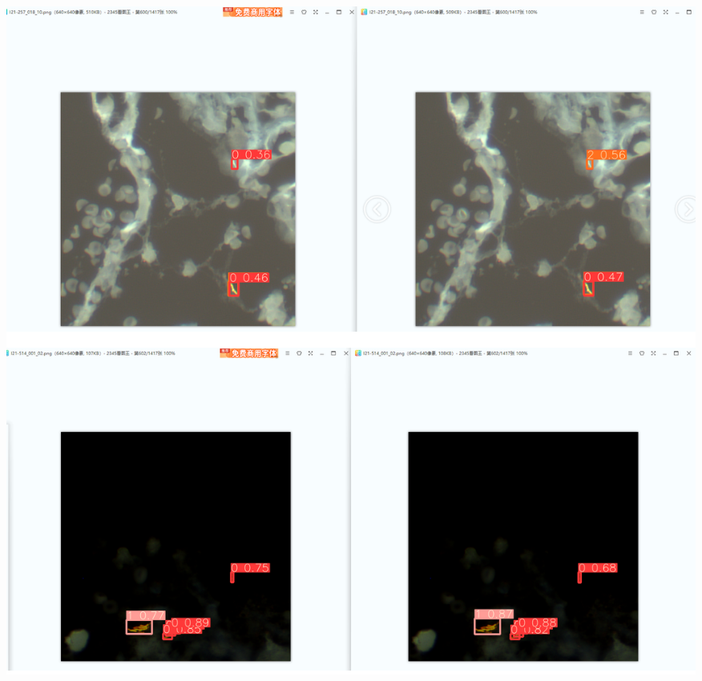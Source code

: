![image-20210826104835757](train-record/image-20210826104835757.png)

![image-20210826105000956](train-record/image-20210826105000956.png)
